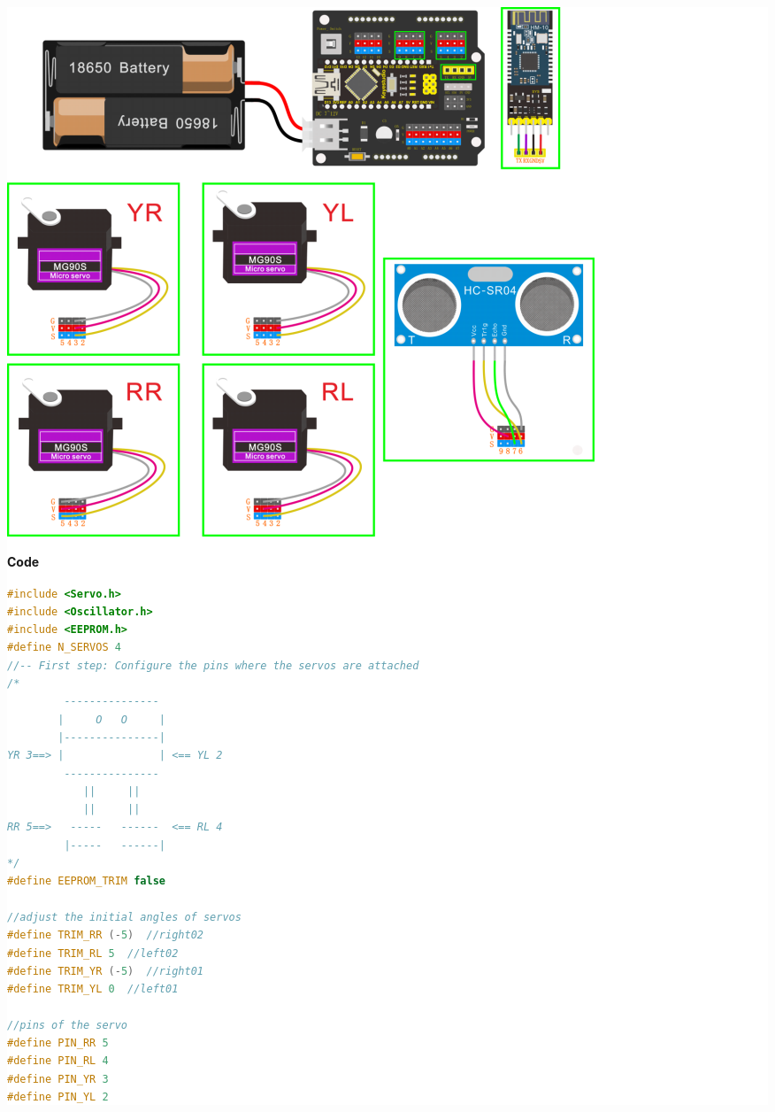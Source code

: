 ![](./media/image-20230413132959912.png)

**Code**

```c
#include <Servo.h>
#include <Oscillator.h>
#include <EEPROM.h>
#define N_SERVOS 4
//-- First step: Configure the pins where the servos are attached
/*
         ---------------
        |     O   O     |
        |---------------|
YR 3==> |               | <== YL 2
         ---------------
            ||     ||
            ||     ||
RR 5==>   -----   ------  <== RL 4
         |-----   ------|
*/
#define EEPROM_TRIM false

//adjust the initial angles of servos
#define TRIM_RR (-5)  //right02
#define TRIM_RL 5  //left02
#define TRIM_YR (-5)  //right01
#define TRIM_YL 0  //left01

//pins of the servo
#define PIN_RR 5
#define PIN_RL 4
#define PIN_YR 3
#define PIN_YL 2
```